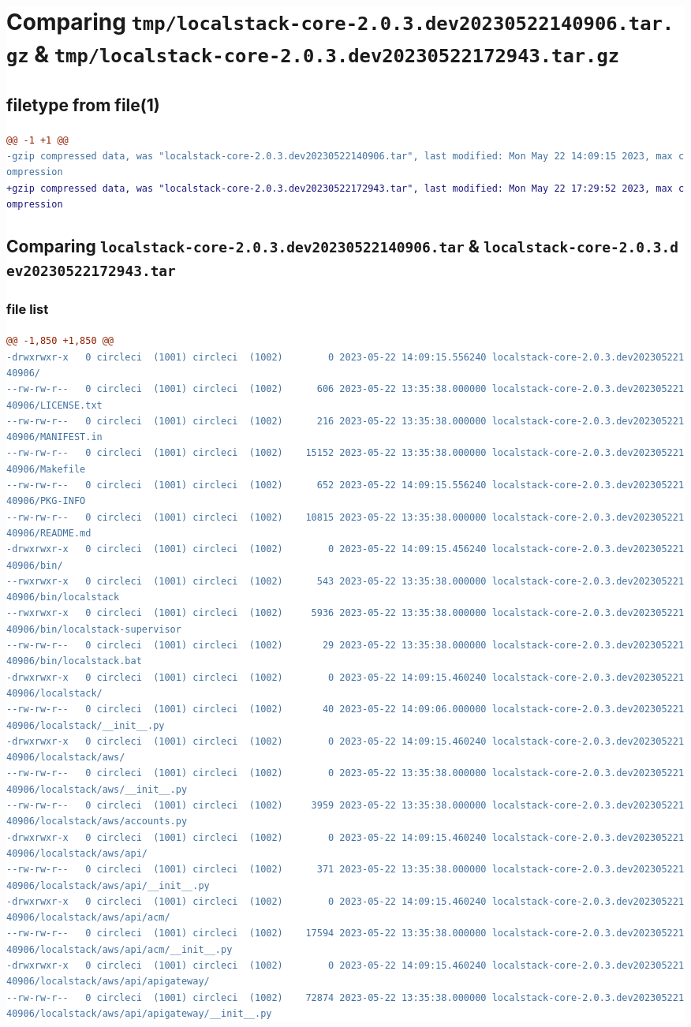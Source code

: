 # Comparing `tmp/localstack-core-2.0.3.dev20230522140906.tar.gz` & `tmp/localstack-core-2.0.3.dev20230522172943.tar.gz`

## filetype from file(1)

```diff
@@ -1 +1 @@
-gzip compressed data, was "localstack-core-2.0.3.dev20230522140906.tar", last modified: Mon May 22 14:09:15 2023, max compression
+gzip compressed data, was "localstack-core-2.0.3.dev20230522172943.tar", last modified: Mon May 22 17:29:52 2023, max compression
```

## Comparing `localstack-core-2.0.3.dev20230522140906.tar` & `localstack-core-2.0.3.dev20230522172943.tar`

### file list

```diff
@@ -1,850 +1,850 @@
-drwxrwxr-x   0 circleci  (1001) circleci  (1002)        0 2023-05-22 14:09:15.556240 localstack-core-2.0.3.dev20230522140906/
--rw-rw-r--   0 circleci  (1001) circleci  (1002)      606 2023-05-22 13:35:38.000000 localstack-core-2.0.3.dev20230522140906/LICENSE.txt
--rw-rw-r--   0 circleci  (1001) circleci  (1002)      216 2023-05-22 13:35:38.000000 localstack-core-2.0.3.dev20230522140906/MANIFEST.in
--rw-rw-r--   0 circleci  (1001) circleci  (1002)    15152 2023-05-22 13:35:38.000000 localstack-core-2.0.3.dev20230522140906/Makefile
--rw-rw-r--   0 circleci  (1001) circleci  (1002)      652 2023-05-22 14:09:15.556240 localstack-core-2.0.3.dev20230522140906/PKG-INFO
--rw-rw-r--   0 circleci  (1001) circleci  (1002)    10815 2023-05-22 13:35:38.000000 localstack-core-2.0.3.dev20230522140906/README.md
-drwxrwxr-x   0 circleci  (1001) circleci  (1002)        0 2023-05-22 14:09:15.456240 localstack-core-2.0.3.dev20230522140906/bin/
--rwxrwxr-x   0 circleci  (1001) circleci  (1002)      543 2023-05-22 13:35:38.000000 localstack-core-2.0.3.dev20230522140906/bin/localstack
--rwxrwxr-x   0 circleci  (1001) circleci  (1002)     5936 2023-05-22 13:35:38.000000 localstack-core-2.0.3.dev20230522140906/bin/localstack-supervisor
--rw-rw-r--   0 circleci  (1001) circleci  (1002)       29 2023-05-22 13:35:38.000000 localstack-core-2.0.3.dev20230522140906/bin/localstack.bat
-drwxrwxr-x   0 circleci  (1001) circleci  (1002)        0 2023-05-22 14:09:15.460240 localstack-core-2.0.3.dev20230522140906/localstack/
--rw-rw-r--   0 circleci  (1001) circleci  (1002)       40 2023-05-22 14:09:06.000000 localstack-core-2.0.3.dev20230522140906/localstack/__init__.py
-drwxrwxr-x   0 circleci  (1001) circleci  (1002)        0 2023-05-22 14:09:15.460240 localstack-core-2.0.3.dev20230522140906/localstack/aws/
--rw-rw-r--   0 circleci  (1001) circleci  (1002)        0 2023-05-22 13:35:38.000000 localstack-core-2.0.3.dev20230522140906/localstack/aws/__init__.py
--rw-rw-r--   0 circleci  (1001) circleci  (1002)     3959 2023-05-22 13:35:38.000000 localstack-core-2.0.3.dev20230522140906/localstack/aws/accounts.py
-drwxrwxr-x   0 circleci  (1001) circleci  (1002)        0 2023-05-22 14:09:15.460240 localstack-core-2.0.3.dev20230522140906/localstack/aws/api/
--rw-rw-r--   0 circleci  (1001) circleci  (1002)      371 2023-05-22 13:35:38.000000 localstack-core-2.0.3.dev20230522140906/localstack/aws/api/__init__.py
-drwxrwxr-x   0 circleci  (1001) circleci  (1002)        0 2023-05-22 14:09:15.460240 localstack-core-2.0.3.dev20230522140906/localstack/aws/api/acm/
--rw-rw-r--   0 circleci  (1001) circleci  (1002)    17594 2023-05-22 13:35:38.000000 localstack-core-2.0.3.dev20230522140906/localstack/aws/api/acm/__init__.py
-drwxrwxr-x   0 circleci  (1001) circleci  (1002)        0 2023-05-22 14:09:15.460240 localstack-core-2.0.3.dev20230522140906/localstack/aws/api/apigateway/
--rw-rw-r--   0 circleci  (1001) circleci  (1002)    72874 2023-05-22 13:35:38.000000 localstack-core-2.0.3.dev20230522140906/localstack/aws/api/apigateway/__init__.py
```